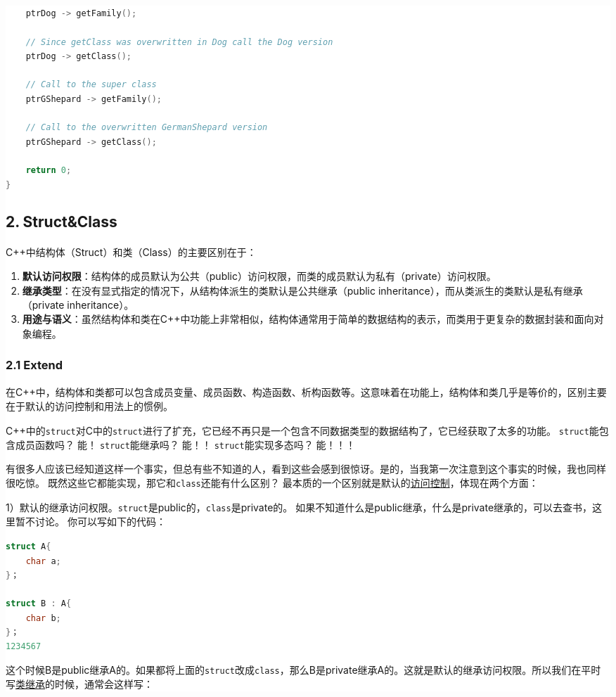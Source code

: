 ```c++
	ptrDog -> getFamily();

	// Since getClass was overwritten in Dog call the Dog version
	ptrDog -> getClass();

	// Call to the super class
	ptrGShepard -> getFamily();

	// Call to the overwritten GermanShepard version
	ptrGShepard -> getClass();

	return 0;
}
```

## 2. Struct&Class

C++中结构体（Struct）和类（Class）的主要区别在于：

1. **默认访问权限**：结构体的成员默认为公共（public）访问权限，而类的成员默认为私有（private）访问权限。
2. **继承类型**：在没有显式指定的情况下，从结构体派生的类默认是公共继承（public inheritance），而从类派生的类默认是私有继承（private inheritance）。
3. **用途与语义**：虽然结构体和类在C++中功能上非常相似，结构体通常用于简单的数据结构的表示，而类用于更复杂的数据封装和面向对象编程。

### 2.1 Extend

在C++中，结构体和类都可以包含成员变量、成员函数、构造函数、析构函数等。这意味着在功能上，结构体和类几乎是等价的，区别主要在于默认的访问控制和用法上的惯例。

C++中的`struct`对C中的`struct`进行了扩充，它已经不再只是一个包含不同数据类型的数据结构了，它已经获取了太多的功能。
`struct`能包含成员函数吗？ 能！
`struct`能继承吗？ 能！！
`struct`能实现多态吗？ 能！！！

有很多人应该已经知道这样一个事实，但总有些不知道的人，看到这些会感到很惊讶。是的，当我第一次注意到这个事实的时候，我也同样很吃惊。
既然这些它都能实现，那它和`class`还能有什么区别？
最本质的一个区别就是默认的[访问控制](https://so.csdn.net/so/search?q=访问控制&spm=1001.2101.3001.7020)，体现在两个方面：

1）默认的继承访问权限。`struct`是public的，`class`是private的。
如果不知道什么是public继承，什么是private继承的，可以去查书，这里暂不讨论。
你可以写如下的代码：

```cpp
struct A{
	char a;
}；

struct B : A{
	char b;
}；
1234567
```

这个时候B是public继承A的。如果都将上面的`struct`改成`class`，那么B是private继承A的。这就是默认的继承访问权限。所以我们在平时写[类继承](https://so.csdn.net/so/search?q=类继承&spm=1001.2101.3001.7020)的时候，通常会这样写：
